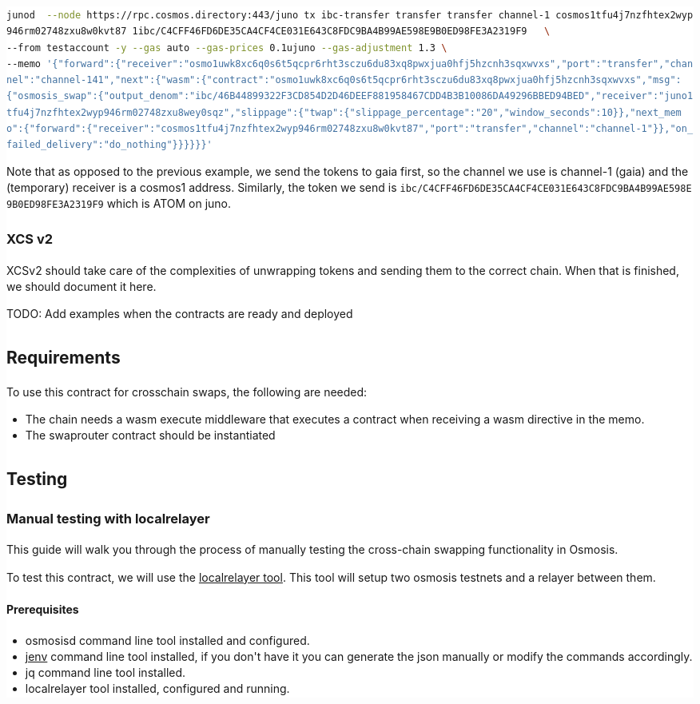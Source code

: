 ```bash
junod  --node https://rpc.cosmos.directory:443/juno tx ibc-transfer transfer transfer channel-1 cosmos1tfu4j7nzfhtex2wyp946rm02748zxu8w0kvt87 1ibc/C4CFF46FD6DE35CA4CF4CE031E643C8FDC9BA4B99AE598E9B0ED98FE3A2319F9   \
--from testaccount -y --gas auto --gas-prices 0.1ujuno --gas-adjustment 1.3 \
--memo '{"forward":{"receiver":"osmo1uwk8xc6q0s6t5qcpr6rht3sczu6du83xq8pwxjua0hfj5hzcnh3sqxwvxs","port":"transfer","channel":"channel-141","next":{"wasm":{"contract":"osmo1uwk8xc6q0s6t5qcpr6rht3sczu6du83xq8pwxjua0hfj5hzcnh3sqxwvxs","msg":{"osmosis_swap":{"output_denom":"ibc/46B44899322F3CD854D2D46DEEF881958467CDD4B3B10086DA49296BBED94BED","receiver":"juno1tfu4j7nzfhtex2wyp946rm02748zxu8wey0sqz","slippage":{"twap":{"slippage_percentage":"20","window_seconds":10}},"next_memo":{"forward":{"receiver":"cosmos1tfu4j7nzfhtex2wyp946rm02748zxu8w0kvt87","port":"transfer","channel":"channel-1"}},"on_failed_delivery":"do_nothing"}}}}}}'
```

Note that as opposed to the previous example, we send the tokens to gaia first, so the channel we use 
is channel-1 (gaia) and the  (temporary) receiver is a cosmos1 address. Similarly, the token we send is
`ibc/C4CFF46FD6DE35CA4CF4CE031E643C8FDC9BA4B99AE598E9B0ED98FE3A2319F9` which is 
ATOM on juno.



### XCS v2

XCSv2 should take care of the complexities of unwrapping tokens and sending them to the correct chain. When that 
is finished, we should document it here.

TODO: Add examples when the contracts are ready and deployed


## Requirements

To use this contract for crosschain swaps, the following are needed:

 * The chain needs a wasm execute middleware that executes a contract when
   receiving a wasm directive in the memo.
 * The swaprouter contract should be instantiated


## Testing
  
### Manual testing with localrelayer

This guide will walk you through the process of manually testing the cross-chain swapping functionality in Osmosis.

To test this contract, we will use the 
[localrelayer tool](https://github.com/osmosis-labs/osmosis/tree/main/tests/localrelayer). This tool will setup two 
osmosis testnets and a relayer between them.


#### Prerequisites
* osmosisd command line tool installed and configured.
* [jenv](https://github.com/nicolaslara/jenv) command line tool installed, if you don't have it you can generate the json manually or modify the commands accordingly.
* jq command line tool installed.
* localrelayer tool installed, configured and running.
